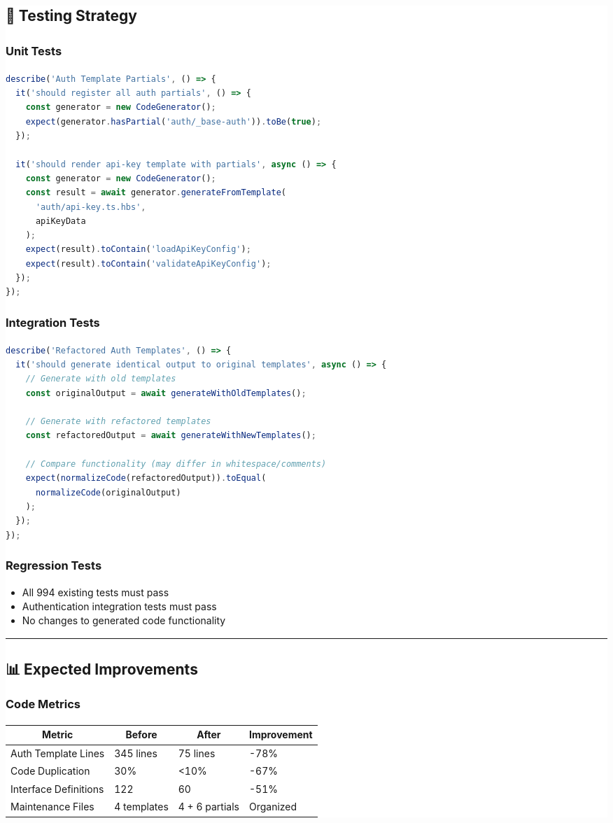 
## 🧪 Testing Strategy

### Unit Tests
```typescript
describe('Auth Template Partials', () => {
  it('should register all auth partials', () => {
    const generator = new CodeGenerator();
    expect(generator.hasPartial('auth/_base-auth')).toBe(true);
  });

  it('should render api-key template with partials', async () => {
    const generator = new CodeGenerator();
    const result = await generator.generateFromTemplate(
      'auth/api-key.ts.hbs',
      apiKeyData
    );
    expect(result).toContain('loadApiKeyConfig');
    expect(result).toContain('validateApiKeyConfig');
  });
});
```

### Integration Tests
```typescript
describe('Refactored Auth Templates', () => {
  it('should generate identical output to original templates', async () => {
    // Generate with old templates
    const originalOutput = await generateWithOldTemplates();

    // Generate with refactored templates
    const refactoredOutput = await generateWithNewTemplates();

    // Compare functionality (may differ in whitespace/comments)
    expect(normalizeCode(refactoredOutput)).toEqual(
      normalizeCode(originalOutput)
    );
  });
});
```

### Regression Tests
- All 994 existing tests must pass
- Authentication integration tests must pass
- No changes to generated code functionality

---

## 📊 Expected Improvements

### Code Metrics
| Metric | Before | After | Improvement |
|--------|--------|-------|-------------|
| Auth Template Lines | 345 lines | 75 lines | -78% |
| Code Duplication | 30% | <10% | -67% |
| Interface Definitions | 122 | 60 | -51% |
| Maintenance Files | 4 templates | 4 + 6 partials | Organized |
